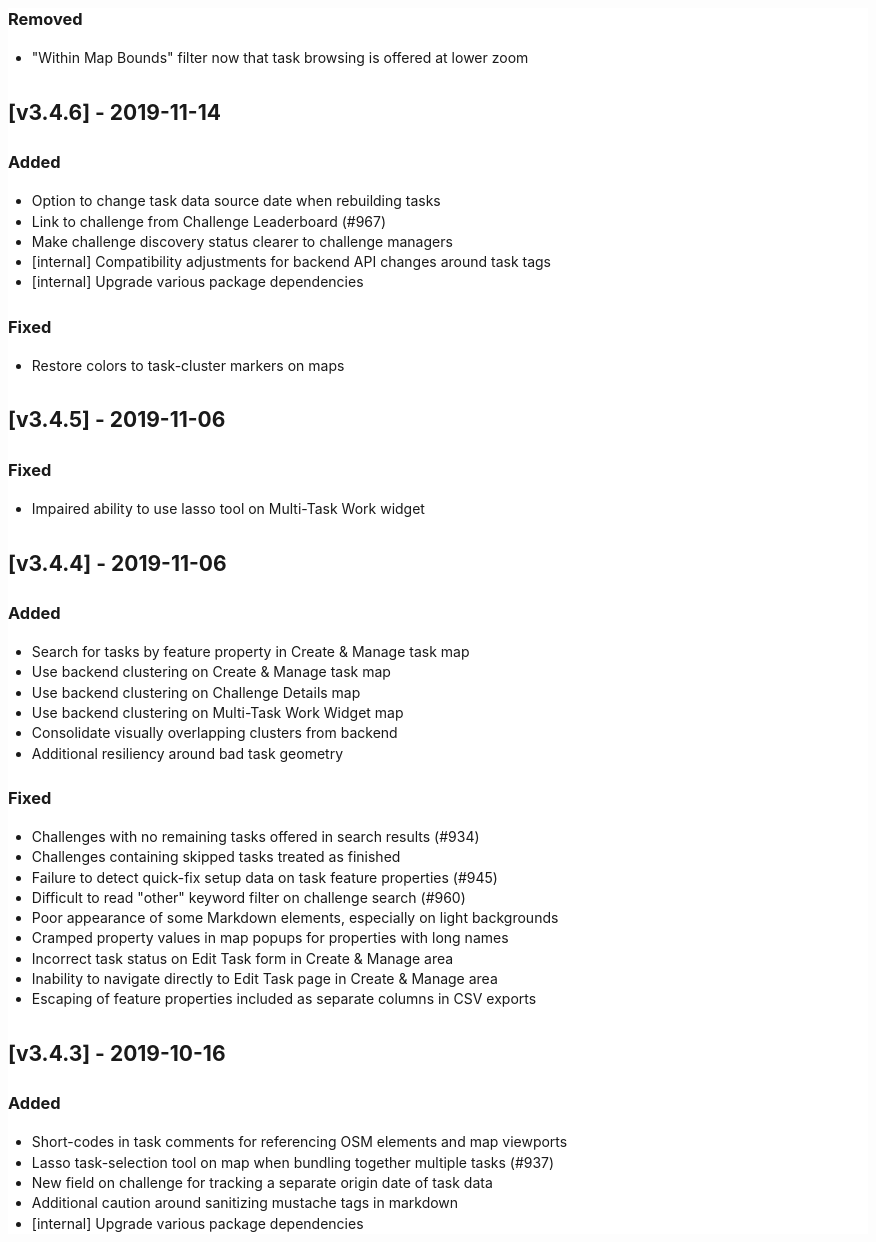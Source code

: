### Removed
- "Within Map Bounds" filter now that task browsing is offered at lower zoom


## [v3.4.6] - 2019-11-14
### Added
- Option to change task data source date when rebuilding tasks
- Link to challenge from Challenge Leaderboard (#967)
- Make challenge discovery status clearer to challenge managers
- [internal] Compatibility adjustments for backend API changes around task tags
- [internal] Upgrade various package dependencies

### Fixed
- Restore colors to task-cluster markers on maps


## [v3.4.5] - 2019-11-06
### Fixed
- Impaired ability to use lasso tool on Multi-Task Work widget


## [v3.4.4] - 2019-11-06
### Added
- Search for tasks by feature property in Create & Manage task map
- Use backend clustering on Create & Manage task map
- Use backend clustering on Challenge Details map
- Use backend clustering on Multi-Task Work Widget map
- Consolidate visually overlapping clusters from backend
- Additional resiliency around bad task geometry

### Fixed
- Challenges with no remaining tasks offered in search results (#934)
- Challenges containing skipped tasks treated as finished
- Failure to detect quick-fix setup data on task feature properties (#945)
- Difficult to read "other" keyword filter on challenge search (#960)
- Poor appearance of some Markdown elements, especially on light backgrounds
- Cramped property values in map popups for properties with long names
- Incorrect task status on Edit Task form in Create & Manage area
- Inability to navigate directly to Edit Task page in Create & Manage area
- Escaping of feature properties included as separate columns in CSV exports


## [v3.4.3] - 2019-10-16
### Added
- Short-codes in task comments for referencing OSM elements and map viewports
- Lasso task-selection tool on map when bundling together multiple tasks (#937)
- New field on challenge for tracking a separate origin date of task data
- Additional caution around sanitizing mustache tags in markdown
- [internal] Upgrade various package dependencies

